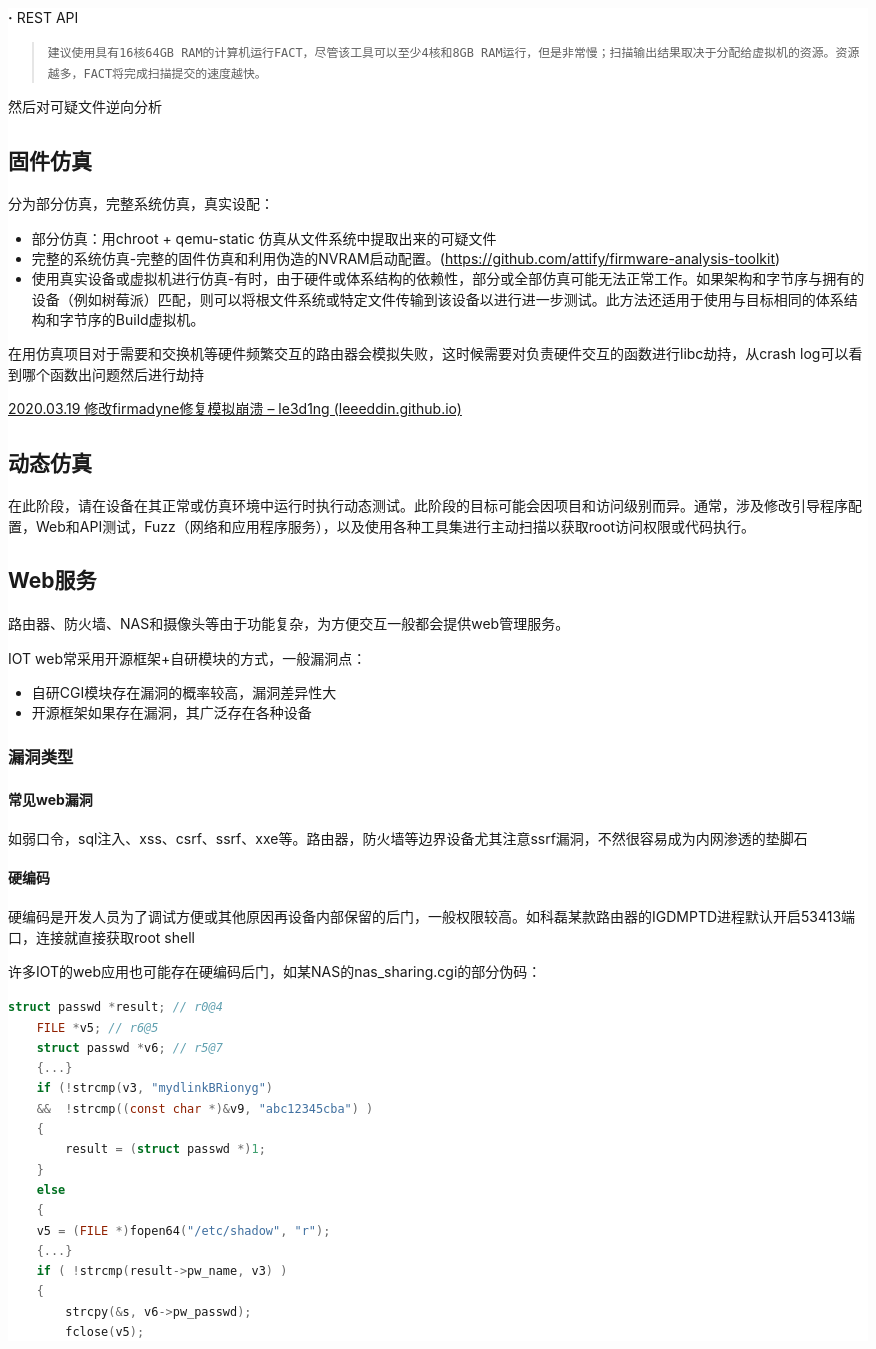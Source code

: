 **·** REST API

> ```scala
> 建议使用具有16核64GB RAM的计算机运行FACT，尽管该工具可以至少4核和8GB RAM运行，但是非常慢；扫描输出结果取决于分配给虚拟机的资源。资源越多，FACT将完成扫描提交的速度越快。
> ```

然后对可疑文件逆向分析



## 固件仿真

分为部分仿真，完整系统仿真，真实设配：

+ 部分仿真：用chroot + qemu-static 仿真从文件系统中提取出来的可疑文件
+ 完整的系统仿真-完整的固件仿真和利用伪造的NVRAM启动配置。(https://github.com/attify/firmware-analysis-toolkit)
+  使用真实设备或虚拟机进行仿真-有时，由于硬件或体系结构的依赖性，部分或全部仿真可能无法正常工作。如果架构和字节序与拥有的设备（例如树莓派）匹配，则可以将根文件系统或特定文件传输到该设备以进行进一步测试。此方法还适用于使用与目标相同的体系结构和字节序的Build虚拟机。

在用仿真项目对于需要和交换机等硬件频繁交互的路由器会模拟失败，这时候需要对负责硬件交互的函数进行libc劫持，从crash log可以看到哪个函数出问题然后进行劫持

[2020.03.19 修改firmadyne修复模拟崩溃 – le3d1ng (leeeddin.github.io)](https://leeeddin.github.io/firmadyne/)

## 动态仿真

在此阶段，请在设备在其正常或仿真环境中运行时执行动态测试。此阶段的目标可能会因项目和访问级别而异。通常，涉及修改引导程序配置，Web和API测试，Fuzz（网络和应用程序服务），以及使用各种工具集进行主动扫描以获取root访问权限或代码执行。



## Web服务

路由器、防火墙、NAS和摄像头等由于功能复杂，为方便交互一般都会提供web管理服务。

IOT web常采用开源框架+自研模块的方式，一般漏洞点：

+ 自研CGI模块存在漏洞的概率较高，漏洞差异性大
+ 开源框架如果存在漏洞，其广泛存在各种设备

### 漏洞类型

#### 常见web漏洞

如弱口令，sql注入、xss、csrf、ssrf、xxe等。路由器，防火墙等边界设备尤其注意ssrf漏洞，不然很容易成为内网渗透的垫脚石

#### 硬编码

硬编码是开发人员为了调试方便或其他原因再设备内部保留的后门，一般权限较高。如科磊某款路由器的IGDMPTD进程默认开启53413端口，连接就直接获取root shell

许多IOT的web应用也可能存在硬编码后门，如某NAS的nas_sharing.cgi的部分伪码：

```c
struct passwd *result; // r0@4
    FILE *v5; // r6@5
    struct passwd *v6; // r5@7
    {...}
    if (!strcmp(v3, "mydlinkBRionyg") 
    &&  !strcmp((const char *)&v9, "abc12345cba") )
    {
        result = (struct passwd *)1;
    }
    else
    {
    v5 = (FILE *)fopen64("/etc/shadow", "r");
    {...}
    if ( !strcmp(result->pw_name, v3) )
    {
        strcpy(&s, v6->pw_passwd);
        fclose(v5);
```